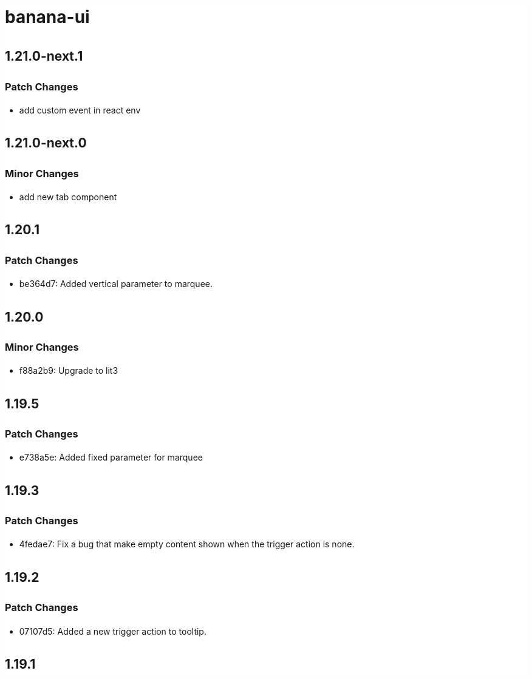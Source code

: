 # banana-ui

## 1.21.0-next.1

### Patch Changes

- add custom event in react env

## 1.21.0-next.0

### Minor Changes

- add new tab component

## 1.20.1

### Patch Changes

- be364d7: Added vertical parameter to marquee.

## 1.20.0

### Minor Changes

- f88a2b9: Upgrade to lit3

## 1.19.5

### Patch Changes

- e738a5e: Added fixed parameter for marquee

## 1.19.3

### Patch Changes

- 4fedae7: Fix a bug that make empty content shown when the trigger action is none.

## 1.19.2

### Patch Changes

- 07107d5: Added a new trigger action to tooltip.

## 1.19.1
